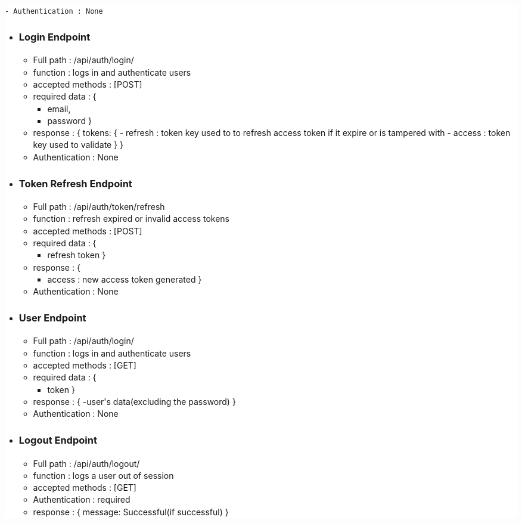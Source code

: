 	- Authentication : None



- ### Login Endpoint
	- Full path : /api/auth/login/
	- function : logs in and authenticate users
	- accepted methods : [POST]
	- required data : {
		- email,
		- password
	}
	- response : {
		tokens: {
			- refresh : token key used to to refresh access token if it expire or is tampered with
			- access : token key used to validate
		}
	}
	- Authentication : None


- ### Token Refresh Endpoint
	- Full path : /api/auth/token/refresh
	- function : refresh expired or invalid access tokens
	- accepted methods : [POST]
	- required data : {
		- refresh token
	}
	- response : {
		- access : new access token generated
	}
	- Authentication : None

- ### User Endpoint
	- Full path : /api/auth/login/
	- function : logs in and authenticate users
	- accepted methods : [GET]
	- required data : {
		- token
	}
	- response : {
		-user's data(excluding the password)
	}
	- Authentication : None


- ### Logout Endpoint
	- Full path : /api/auth/logout/
	- function : logs a user out of session
	- accepted methods : [GET]
	- Authentication : required
	- response : {
		message: Successful(if successful)
	}
	
